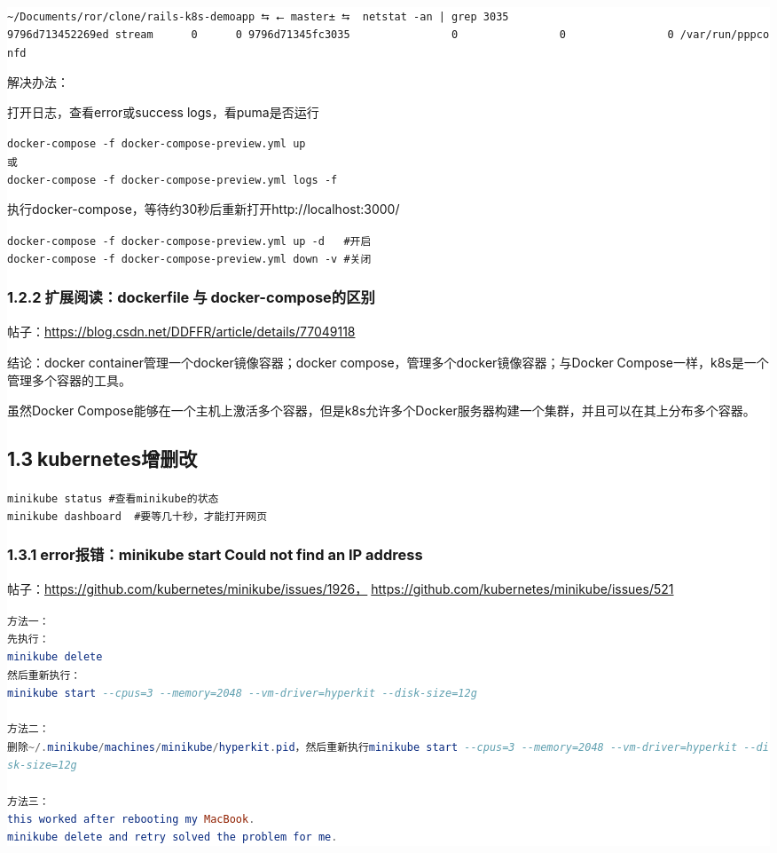 ```
~/Documents/ror/clone/rails-k8s-demoapp ⮀ ⭠ master± ⮀  netstat -an | grep 3035
9796d713452269ed stream      0      0 9796d71345fc3035                0                0                0 /var/run/pppconfd
```

解决办法：

打开日志，查看error或success logs，看puma是否运行

```
docker-compose -f docker-compose-preview.yml up
或
docker-compose -f docker-compose-preview.yml logs -f
```

执行docker-compose，等待约30秒后重新打开http://localhost:3000/

```
docker-compose -f docker-compose-preview.yml up -d   #开启
docker-compose -f docker-compose-preview.yml down -v #关闭
```

### 1.2.2	扩展阅读：dockerfile 与 docker-compose的区别

帖子：https://blog.csdn.net/DDFFR/article/details/77049118

结论：docker container管理一个docker镜像容器；docker compose，管理多个docker镜像容器；与Docker Compose一样，k8s是一个管理多个容器的工具。

虽然Docker Compose能够在一个主机上激活多个容器，但是k8s允许多个Docker服务器构建一个集群，并且可以在其上分布多个容器。

## 1.3	kubernetes增删改

```
minikube status #查看minikube的状态
minikube dashboard  #要等几十秒，才能打开网页
```

### 1.3.1	error报错：minikube start Could not find an IP address

帖子：https://github.com/kubernetes/minikube/issues/1926， https://github.com/kubernetes/minikube/issues/521

```elm
方法一：
先执行：
minikube delete  
然后重新执行：
minikube start --cpus=3 --memory=2048 --vm-driver=hyperkit --disk-size=12g

方法二：
删除~/.minikube/machines/minikube/hyperkit.pid，然后重新执行minikube start --cpus=3 --memory=2048 --vm-driver=hyperkit --disk-size=12g

方法三：
this worked after rebooting my MacBook. 
minikube delete and retry solved the problem for me.
```
